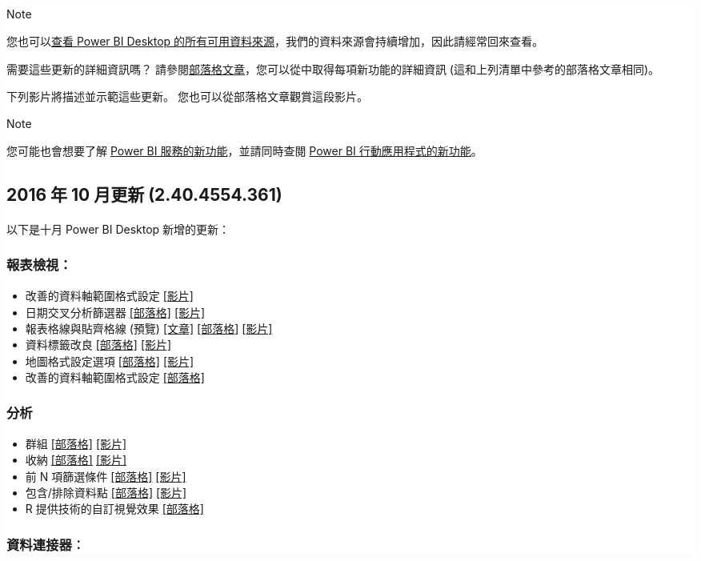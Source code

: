 
> [!NOTE]
> 您也可以[查看 Power BI Desktop 的所有可用資料來源](desktop-data-sources.md)，我們的資料來源會持續增加，因此請經常回來查看。

需要這些更新的詳細資訊嗎？ 請參閱[部落格文章](https://powerbi.microsoft.com/blog/power-bi-desktop-november-feature-summary/)，您可以從中取得每項新功能的詳細資訊 (這和上列清單中參考的部落格文章相同)。

下列影片將描述並示範這些更新。 您也可以從部落格文章觀賞這段影片。

<iframe width="560" height="315" src="https://www.youtube.com/embed/kERJ_WOLuLk" frameborder="0" allowfullscreen></iframe>

> [!NOTE]
> 您可能也會想要了解 [Power BI 服務的新功能](service-whats-new.md)，並請同時查閱 [Power BI 行動應用程式的新功能](mobile-whats-new-in-the-mobile-apps.md)。


## <a name="october-2016-update-2404554361"></a>2016 年 10 月更新 (2.40.4554.361)

以下是十月 Power BI Desktop 新增的更新：


### <a name="report-view"></a>報表檢視：

-   改善的資料軸範圍格式設定 [[影片]](https://youtu.be/UXEYSvgvMaQ?t=26s)
-   日期交叉分析篩選器 [[部落格]](https://powerbi.microsoft.com/blog/power-bi-desktop-october-feature-summary/preview/#dateSlicer) [[影片]](https://youtu.be/UXEYSvgvMaQ?t=2m9s)
-   報表格線與貼齊格線 (預覽) [[文章]](desktop-analytics-pane.md) [[部落格]](https://powerbi.microsoft.com/blog/power-bi-desktop-october-feature-summary/preview/#snapToGrid) [[影片]](https://youtu.be/UXEYSvgvMaQ?t=4m3s)
-   資料標籤改良 [[部落格]](https://powerbi.microsoft.com/blog/power-bi-desktop-october-feature-summary/preview/#dateLabels) [[影片]](https://youtu.be/UXEYSvgvMaQ?t=5m30s)
-   地圖格式設定選項 [[部落格]](https://powerbi.microsoft.com/blog/power-bi-desktop-october-feature-summary/preview/#mapFormatting) [[影片]](https://youtu.be/UXEYSvgvMaQ?t=7m22s)
-   改善的資料軸範圍格式設定 [ [部落格]](https://powerbi.microsoft.com/blog/power-bi-desktop-october-feature-summary/preview/#dateAxisRange)


### <a name="analytics"></a>分析

-   群組 [[部落格]](https://powerbi.microsoft.com/blog/power-bi-desktop-october-feature-summary/preview/#grouping) [[影片]](https://youtu.be/UXEYSvgvMaQ?t=9m42s)
-   收納 [[部落格]](https://powerbi.microsoft.com/blog/power-bi-desktop-october-feature-summary/preview/#binning) [[影片]](https://youtu.be/UXEYSvgvMaQ?t=12m17s)
-   前 N 項篩選條件 [[部落格]](https://powerbi.microsoft.com/blog/power-bi-desktop-october-feature-summary/preview/#topN) [[影片]](https://youtu.be/UXEYSvgvMaQ?t=13m55s)
-   包含/排除資料點 [[部落格]](https://powerbi.microsoft.com/blog/power-bi-desktop-october-feature-summary/preview/#includeExclude) [[影片]](https://youtu.be/UXEYSvgvMaQ?t=15m36s)
-   R 提供技術的自訂視覺效果 [[部落格]](https://powerbi.microsoft.com/blog/power-bi-desktop-october-feature-summary/preview/#rCustomVisuals)


### <a name="data-connectors"></a>資料連接器︰
